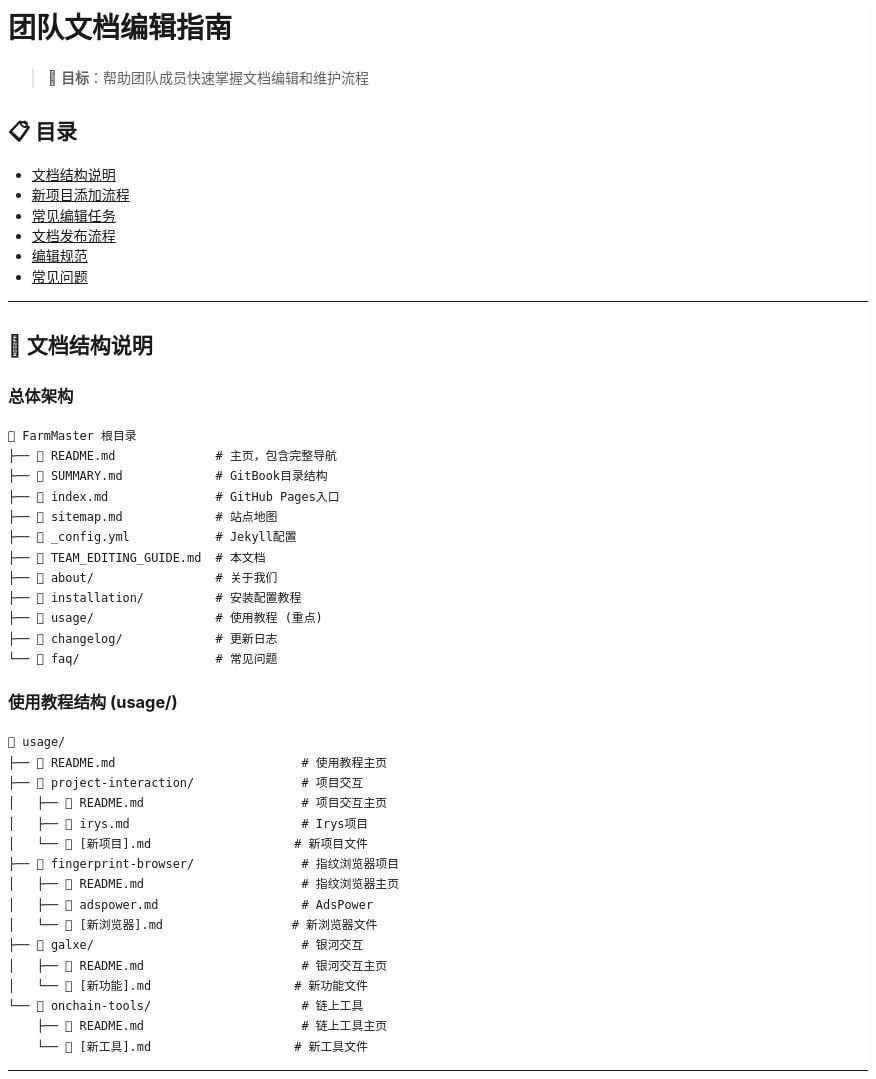 # 团队文档编辑指南

> 🎯 **目标**：帮助团队成员快速掌握文档编辑和维护流程

## 📋 目录

- [文档结构说明](#文档结构说明)
- [新项目添加流程](#新项目添加流程)
- [常见编辑任务](#常见编辑任务)
- [文档发布流程](#文档发布流程)
- [编辑规范](#编辑规范)
- [常见问题](#常见问题)

---

## 📁 文档结构说明

### 总体架构

```
📁 FarmMaster 根目录
├── 📄 README.md              # 主页，包含完整导航
├── 📄 SUMMARY.md             # GitBook目录结构
├── 📄 index.md               # GitHub Pages入口
├── 📄 sitemap.md             # 站点地图
├── 📄 _config.yml            # Jekyll配置
├── 📄 TEAM_EDITING_GUIDE.md  # 本文档
├── 📁 about/                 # 关于我们
├── 📁 installation/          # 安装配置教程
├── 📁 usage/                 # 使用教程 (重点)
├── 📁 changelog/             # 更新日志
└── 📁 faq/                   # 常见问题
```

### 使用教程结构 (usage/)

```
📁 usage/
├── 📄 README.md                          # 使用教程主页
├── 📁 project-interaction/               # 项目交互
│   ├── 📄 README.md                      # 项目交互主页
│   ├── 📄 irys.md                        # Irys项目
│   └── 📄 [新项目].md                    # 新项目文件
├── 📁 fingerprint-browser/               # 指纹浏览器项目
│   ├── 📄 README.md                      # 指纹浏览器主页
│   ├── 📄 adspower.md                    # AdsPower
│   └── 📄 [新浏览器].md                  # 新浏览器文件
├── 📁 galxe/                             # 银河交互
│   ├── 📄 README.md                      # 银河交互主页
│   └── 📄 [新功能].md                    # 新功能文件
└── 📁 onchain-tools/                     # 链上工具
    ├── 📄 README.md                      # 链上工具主页
    └── 📄 [新工具].md                    # 新工具文件
```

---